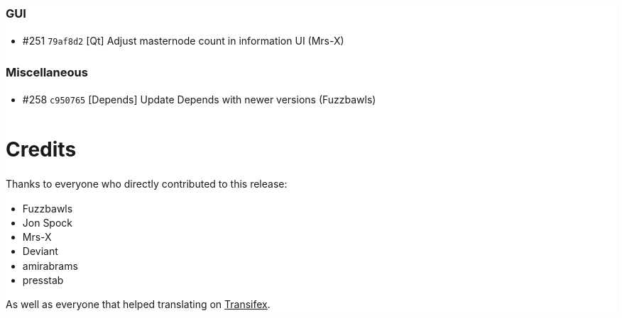 ### GUI
- #251 `79af8d2` [Qt] Adjust masternode count in information UI (Mrs-X)

### Miscellaneous
- #258 `c950765` [Depends] Update Depends with newer versions (Fuzzbawls)

Credits
=======

Thanks to everyone who directly contributed to this release:
- Fuzzbawls
- Jon Spock
- Mrs-X
- Deviant
- amirabrams
- presstab

As well as everyone that helped translating on [Transifex](https://www.transifex.com/projects/p/deviant-project-translations/).
